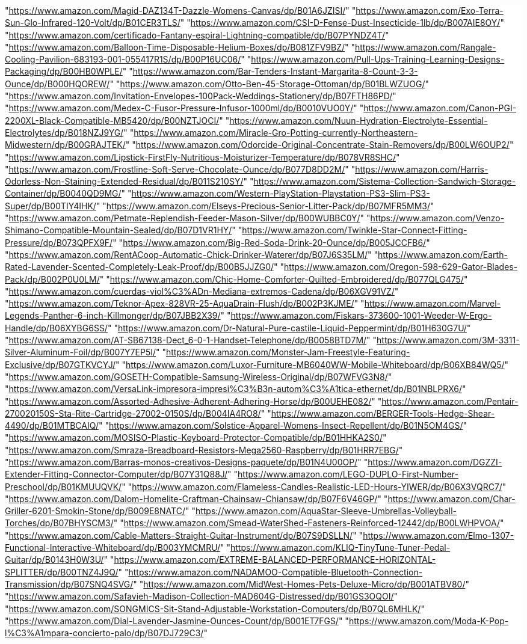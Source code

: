 "https://www.amazon.com/Magid-DAZ134T-Dazzle-Womens-Canvas/dp/B01A6JZISI/"
"https://www.amazon.com/Exo-Terra-Sun-Glo-Infrared-120-Volt/dp/B01CER3TLS/"
"https://www.amazon.com/CSI-D-Fense-Dust-Insecticide-1lb/dp/B007AIE8OY/"
"https://www.amazon.com/certificado-Fantany-espiral-Lightning-compatible/dp/B07PYNDZ4T/"
"https://www.amazon.com/Balloon-Time-Disposable-Helium-Boxes/dp/B081ZFV9BZ/"
"https://www.amazon.com/Rangale-Cooling-Pavilion-683193-001-055417R1S/dp/B00P16UC06/"
"https://www.amazon.com/Pull-Ups-Training-Learning-Designs-Packaging/dp/B00HB0WPLE/"
"https://www.amazon.com/Bar-Tenders-Instant-Margarita-8-Count-3-3-Ounce/dp/B000HQOREW/"
"https://www.amazon.com/Otto-Ben-45-Storage-Ottoman/dp/B01BLWZUOG/"
"https://www.amazon.com/Invitation-Envelopes-100Pack-Weddings-Stationery/dp/B07FTH86PD/"
"https://www.amazon.com/Medex-C-Fusor-Pressure-Infusor-1000ml/dp/B0010VUO0Y/"
"https://www.amazon.com/Canon-PGI-2200XL-Black-Compatible-MB5420/dp/B00NZTJOCI/"
"https://www.amazon.com/Nuun-Hydration-Electrolyte-Essential-Electrolytes/dp/B018NZJ9YG/"
"https://www.amazon.com/Miracle-Gro-Potting-currently-Northeastern-Midwestern/dp/B00GRAJTEK/"
"https://www.amazon.com/Odorcide-Original-Concentrate-Stain-Removers/dp/B00LW6OUP2/"
"https://www.amazon.com/Lipstick-FirstFly-Nutritious-Moisturizer-Temperature/dp/B078VR8SHC/"
"https://www.amazon.com/Frostline-Soft-Serve-Chocolate-Ounce/dp/B077D8DD2M/"
"https://www.amazon.com/Harris-Odorless-Non-Staining-Extended-Residual/dp/B011S210SY/"
"https://www.amazon.com/Sistema-Collection-Sandwich-Storage-Container/dp/B0040QD9MG/"
"https://www.amazon.com/Western-PlayStation-Playstation-PS3-Slim-PS3-Super/dp/B00TIY4IHK/"
"https://www.amazon.com/Elseys-Precious-Senior-Litter-Pack/dp/B07MFR5MM3/"
"https://www.amazon.com/Petmate-Replendish-Feeder-Mason-Silver/dp/B00WUBBC0Y/"
"https://www.amazon.com/Venzo-Shimano-Compatible-Mountain-Sealed/dp/B07D1VR1HY/"
"https://www.amazon.com/Twinkle-Star-Connect-Fitting-Pressure/dp/B073QPFX9F/"
"https://www.amazon.com/Big-Red-Soda-Drink-20-Ounce/dp/B005JCCFB6/"
"https://www.amazon.com/RentACoop-Automatic-Chick-Drinker-Waterer/dp/B07J6S35LM/"
"https://www.amazon.com/Earth-Rated-Lavender-Scented-Completely-Leak-Proof/dp/B00B5JJZG0/"
"https://www.amazon.com/Oregon-598-629-Gator-Blades-Pack/dp/B002P0U0LM/"
"https://www.amazon.com/Chic-Home-Comforter-Quilted-Embroidered/dp/B077QLG475/"
"https://www.amazon.com/cuerdas-viol%C3%ADn-Mediana-extremos-Cadena/dp/B06XGV91VZ/"
"https://www.amazon.com/Teknor-Apex-828VR-25-AquaDrain-Flush/dp/B002P3KJME/"
"https://www.amazon.com/Marvel-Legends-Panther-6-inch-Killmonger/dp/B07JBB2X39/"
"https://www.amazon.com/Fiskars-373600-1001-Weeder-W-Ergo-Handle/dp/B06XYBG6SS/"
"https://www.amazon.com/Dr-Natural-Pure-castile-Liquid-Peppermint/dp/B01H630G7U/"
"https://www.amazon.com/AT-SB67138-Dect_6-0-1-Handset-Telephone/dp/B0058BTD7M/"
"https://www.amazon.com/3M-3311-Silver-Aluminum-Foil/dp/B007Y7EP5I/"
"https://www.amazon.com/Monster-Jam-Freestyle-Featuring-Exclusive/dp/B07GTKVCYJ/"
"https://www.amazon.com/Luxor-Furniture-MB6040WW-Mobile-Whiteboard/dp/B06XB84WQ5/"
"https://www.amazon.com/GOSETH-Compatible-Samsung-Wireless-Original/dp/B07WFVG3N8/"
"https://www.amazon.com/VersaLink-impresora-impresi%C3%B3n-autom%C3%A1tica-ethernet/dp/B01NBLPRX6/"
"https://www.amazon.com/Assorted-Adhesive-Adherent-Adhering-Horse/dp/B00UEHE082/"
"https://www.amazon.com/Pentair-270020150S-Sta-Rite-Cartridge-27002-0150S/dp/B004IA4RO8/"
"https://www.amazon.com/BERGER-Tools-Hedge-Shear-4490/dp/B01MTBCAIQ/"
"https://www.amazon.com/Solstice-Apparel-Womens-Insect-Repellent/dp/B01N5OM4GS/"
"https://www.amazon.com/MOSISO-Plastic-Keyboard-Protector-Compatible/dp/B01HHKA2S0/"
"https://www.amazon.com/Smraza-Breadboard-Resistors-Mega2560-Raspberry/dp/B01HRR7EBG/"
"https://www.amazon.com/Barras-monos-creativos-Designs-paquete/dp/B01N4U00OP/"
"https://www.amazon.com/DGZZI-Extender-Fitting-Connector-Computer/dp/B07Y31Q88J/"
"https://www.amazon.com/LEGO-DUPLO-First-Number-Preschool/dp/B01KMUUQVK/"
"https://www.amazon.com/Flameless-Candles-Realistic-LED-Hours-YIWER/dp/B06X3VQRC7/"
"https://www.amazon.com/Dalom-Homelite-Craftman-Chainsaw-Chiansaw/dp/B07F6V46GP/"
"https://www.amazon.com/Char-Griller-6201-Smokin-Stone/dp/B009E8NATC/"
"https://www.amazon.com/AquaStar-Sleeve-Umbrellas-Volleyball-Torches/dp/B07BHYSCM3/"
"https://www.amazon.com/Smead-WaterShed-Fasteners-Reinforced-12442/dp/B00LWHPVOA/"
"https://www.amazon.com/Cable-Matters-Straight-Guitar-Instrument/dp/B07S9DSLLN/"
"https://www.amazon.com/Elmo-1307-Functional-Interactive-Whiteboard/dp/B003YMCMRU/"
"https://www.amazon.com/KLIQ-TinyTune-Tuner-Pedal-Guitar/dp/B0143H0W3U/"
"https://www.amazon.com/EXTREME-BALANCED-PERFORMANCE-HORIZONTAL-SPLITTER/dp/B00TNZ4J9Q/"
"https://www.amazon.com/NADAMOO-Compatible-Bluetooth-Connection-Transmission/dp/B07SNQ4SVG/"
"https://www.amazon.com/MidWest-Homes-Pets-Deluxe-Micro/dp/B001ATBV80/"
"https://www.amazon.com/Safavieh-Madison-Collection-MAD604G-Distressed/dp/B01GS3OQOI/"
"https://www.amazon.com/SONGMICS-Sit-Stand-Adjustable-Workstation-Computers/dp/B07QL6MHLK/"
"https://www.amazon.com/Dial-Lavender-Jasmine-Ounces-Count/dp/B001ET7FGS/"
"https://www.amazon.com/Moda-K-Pop-l%C3%A1mpara-concierto-palo/dp/B07DJ729C3/"